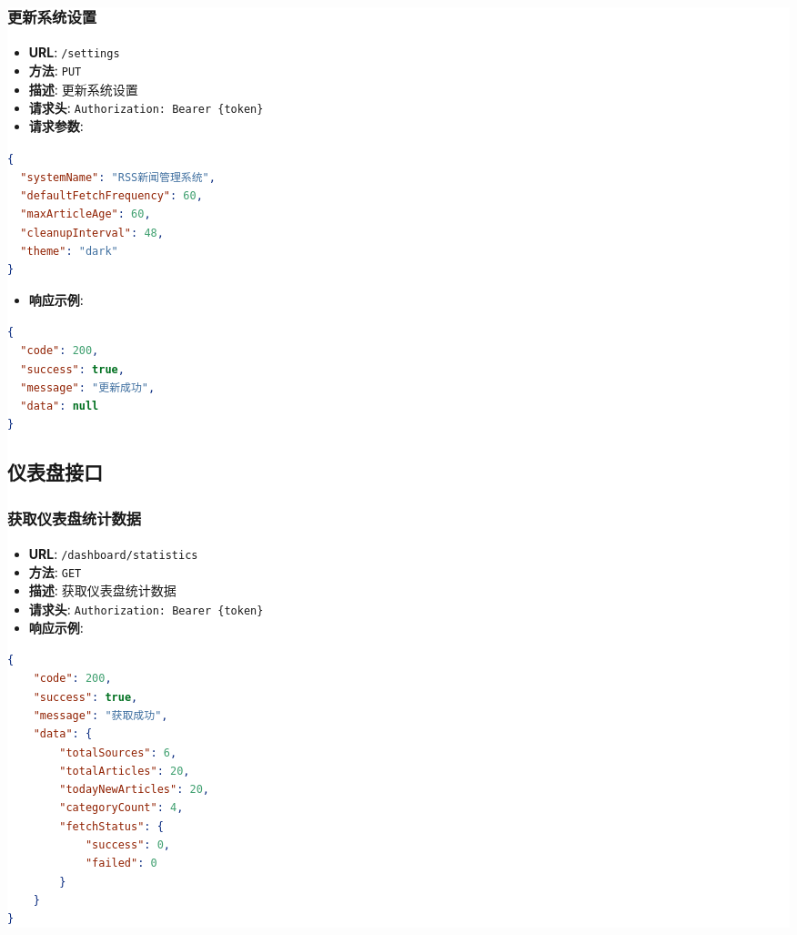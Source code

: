 
### 更新系统设置

- **URL**: `/settings`
- **方法**: `PUT`
- **描述**: 更新系统设置
- **请求头**: `Authorization: Bearer {token}`
- **请求参数**:

```json
{
  "systemName": "RSS新闻管理系统",
  "defaultFetchFrequency": 60,
  "maxArticleAge": 60,
  "cleanupInterval": 48,
  "theme": "dark"
}
```

- **响应示例**:

```json
{
  "code": 200,
  "success": true,
  "message": "更新成功",
  "data": null
}
```

## 仪表盘接口

### 获取仪表盘统计数据

- **URL**: `/dashboard/statistics`
- **方法**: `GET`
- **描述**: 获取仪表盘统计数据
- **请求头**: `Authorization: Bearer {token}`
- **响应示例**:

```json
{
	"code": 200,
	"success": true,
	"message": "获取成功",
	"data": {
		"totalSources": 6,
		"totalArticles": 20,
		"todayNewArticles": 20,
		"categoryCount": 4,
		"fetchStatus": {
			"success": 0,
			"failed": 0
		}
	}
}
```
